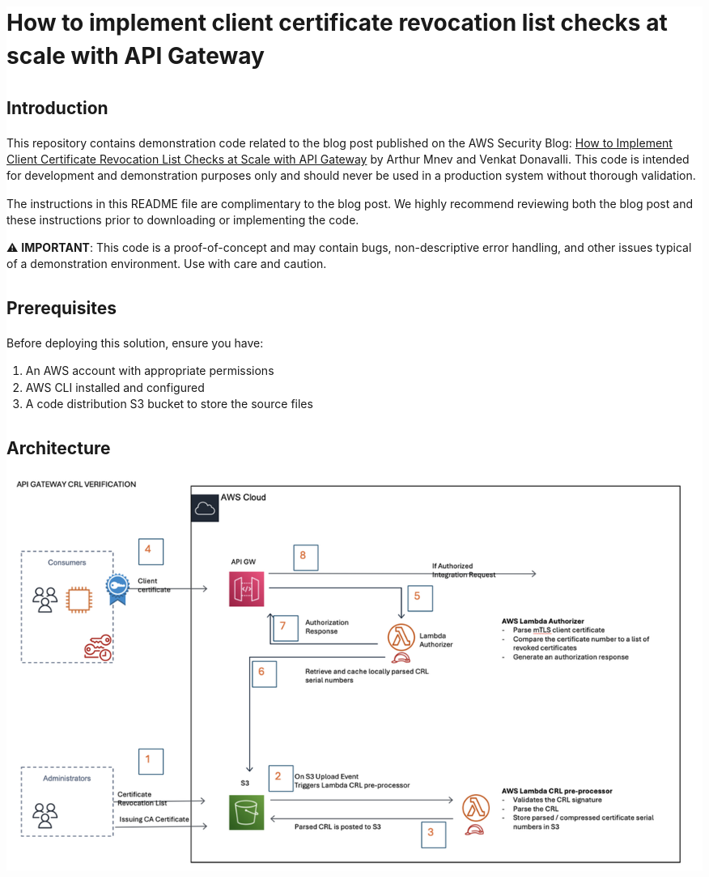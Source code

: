 
# How to implement client certificate revocation list checks at scale with API Gateway

## Introduction

This repository contains demonstration code related to the blog post published on the AWS Security Blog: [How to Implement Client Certificate Revocation List Checks at Scale with API Gateway](https://aws.amazon.com/blogs/security/how-to-implement-client-certificate-revocation-list-checks-at-scale-with-api-gateway/) by Arthur Mnev and Venkat Donavalli. This code is intended for development and demonstration purposes only and should never be used in a production system without thorough validation.

The instructions in this README file are complimentary to the blog post. We highly recommend reviewing both the blog post and these instructions prior to downloading or implementing the code.



⚠️ **IMPORTANT**: This code is a proof-of-concept and may contain bugs, non-descriptive error handling, and other issues typical of a demonstration environment. Use with care and caution.

## Prerequisites

Before deploying this solution, ensure you have:

1. An AWS account with appropriate permissions
2. AWS CLI installed and configured
3. A code distribution S3 bucket to store the source files

## Architecture

![alt text](readme_assets/architecture.png)
